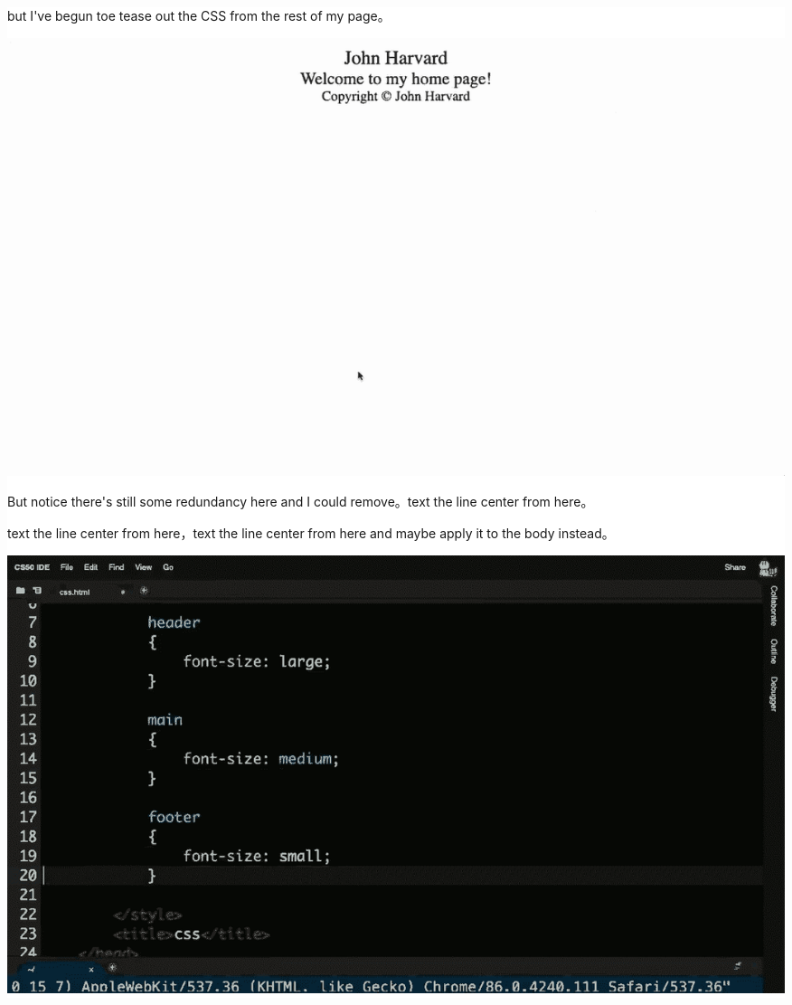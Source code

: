 but I've begun toe tease out the CSS from the rest of my page。



![](img/ada90f1c39922f956d79e8b087ef9d26_254.png)

But notice there's still some redundancy here and I could remove。text the line center from here。

text the line center from here，text the line center from here and maybe apply it to the body instead。



![](img/ada90f1c39922f956d79e8b087ef9d26_256.png)
